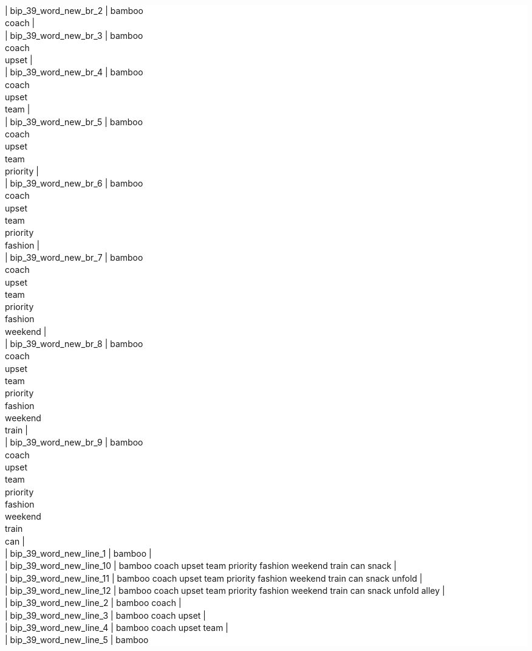 | bip_39_word_new_br_2 | bamboo<br>coach |  
| bip_39_word_new_br_3 | bamboo<br>coach<br>upset |  
| bip_39_word_new_br_4 | bamboo<br>coach<br>upset<br>team |  
| bip_39_word_new_br_5 | bamboo<br>coach<br>upset<br>team<br>priority |  
| bip_39_word_new_br_6 | bamboo<br>coach<br>upset<br>team<br>priority<br>fashion |  
| bip_39_word_new_br_7 | bamboo<br>coach<br>upset<br>team<br>priority<br>fashion<br>weekend |  
| bip_39_word_new_br_8 | bamboo<br>coach<br>upset<br>team<br>priority<br>fashion<br>weekend<br>train |  
| bip_39_word_new_br_9 | bamboo<br>coach<br>upset<br>team<br>priority<br>fashion<br>weekend<br>train<br>can |  
| bip_39_word_new_line_1 | bamboo |  
| bip_39_word_new_line_10 | bamboo
coach
upset
team
priority
fashion
weekend
train
can
snack |  
| bip_39_word_new_line_11 | bamboo
coach
upset
team
priority
fashion
weekend
train
can
snack
unfold |  
| bip_39_word_new_line_12 | bamboo
coach
upset
team
priority
fashion
weekend
train
can
snack
unfold
alley |  
| bip_39_word_new_line_2 | bamboo
coach |  
| bip_39_word_new_line_3 | bamboo
coach
upset |  
| bip_39_word_new_line_4 | bamboo
coach
upset
team |  
| bip_39_word_new_line_5 | bamboo